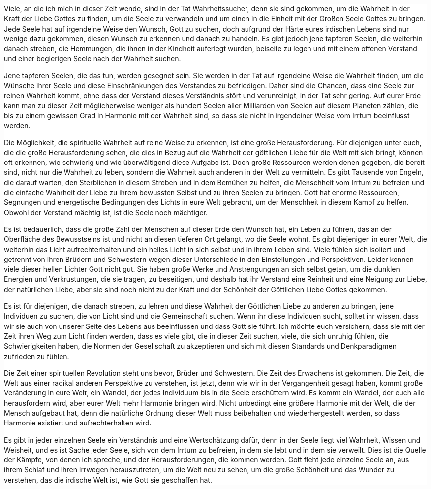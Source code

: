 Viele, an die ich mich in dieser Zeit wende, sind in der Tat Wahrheitssucher, denn sie sind gekommen, um die Wahrheit in der Kraft der Liebe Gottes zu finden, um die Seele zu verwandeln und um einen in die Einheit mit der Großen Seele Gottes zu bringen. Jede Seele hat auf irgendeine Weise den Wunsch, Gott zu suchen, doch aufgrund der Härte eures irdischen Lebens sind nur wenige dazu gekommen, diesen Wunsch zu erkennen und danach zu handeln. Es gibt jedoch jene tapferen Seelen, die weiterhin danach streben, die Hemmungen, die ihnen in der Kindheit auferlegt wurden, beiseite zu legen und mit einem offenen Verstand und einer begierigen Seele nach der Wahrheit suchen.

Jene tapferen Seelen, die das tun, werden gesegnet sein. Sie werden in der Tat auf irgendeine Weise die Wahrheit finden, um die Wünsche ihrer Seele und diese Einschränkungen des Verstandes zu befriedigen. Daher sind die Chancen, dass eine Seele zur reinen Wahrheit kommt, ohne dass der Verstand dieses Verständnis stört und verunreinigt, in der Tat sehr gering. Auf eurer Erde kann man zu dieser Zeit möglicherweise weniger als hundert Seelen aller Milliarden von Seelen auf diesem Planeten zählen, die bis zu einem gewissen Grad in Harmonie mit der Wahrheit sind, so dass sie nicht in irgendeiner Weise vom Irrtum beeinflusst werden. 

Die Möglichkeit, die spirituelle Wahrheit auf reine Weise zu erkennen, ist eine große Herausforderung. Für diejenigen unter euch, die die große Herausforderung sehen, die dies in Bezug auf die Wahrheit der göttlichen Liebe für die Welt mit sich bringt, können oft erkennen, wie schwierig und wie überwältigend diese Aufgabe ist. Doch große Ressourcen werden denen gegeben, die bereit sind, nicht nur die Wahrheit zu leben, sondern die Wahrheit auch anderen in der Welt zu vermitteln. Es gibt Tausende von Engeln, die darauf warten, den Sterblichen in diesem Streben und in dem Bemühen zu helfen, die Menschheit vom Irrtum zu befreien und die einfache Wahrheit der Liebe zu ihrem bewussten Selbst und zu ihren Seelen zu bringen. Gott hat enorme Ressourcen, Segnungen und energetische Bedingungen des Lichts in eure Welt gebracht, um der Menschheit in diesem Kampf zu helfen. Obwohl der Verstand mächtig ist, ist die Seele noch mächtiger.

Es ist bedauerlich, dass die große Zahl der Menschen auf dieser Erde den Wunsch hat, ein Leben zu führen, das an der Oberfläche des Bewusstseins ist und nicht an diesen tieferen Ort gelangt, wo die Seele wohnt. Es gibt diejenigen in eurer Welt, die weiterhin das Licht aufrechterhalten und ein helles Licht in sich selbst und in ihrem Leben sind. Viele fühlen sich isoliert und getrennt von ihren Brüdern und Schwestern wegen dieser Unterschiede in den Einstellungen und Perspektiven. Leider kennen viele dieser hellen Lichter Gott nicht gut. Sie haben große Werke und Anstrengungen an sich selbst getan, um die dunklen Energien und Verkrustungen, die sie tragen, zu beseitigen, und deshalb hat ihr Verstand eine Reinheit und eine Neigung zur Liebe, der natürlichen Liebe, aber sie sind noch nicht zu der Kraft und der Schönheit der Göttlichen Liebe Gottes gekommen.

Es ist für diejenigen, die danach streben, zu lehren und diese Wahrheit der Göttlichen Liebe  zu anderen zu bringen, jene Individuen zu suchen, die von Licht sind und die Gemeinschaft suchen. Wenn ihr diese Individuen sucht, solltet ihr wissen, dass wir sie auch von unserer Seite des Lebens aus beeinflussen und dass Gott sie führt. Ich möchte euch versichern, dass sie mit der Zeit ihren Weg zum Licht finden werden, dass es viele gibt, die in dieser Zeit suchen, viele, die sich unruhig fühlen, die Schwierigkeiten haben, die Normen der Gesellschaft zu akzeptieren und sich mit diesen Standards und Denkparadigmen zufrieden zu fühlen.

Die Zeit einer spirituellen Revolution steht uns bevor, Brüder und Schwestern. Die Zeit des Erwachens ist gekommen. Die Zeit, die Welt aus einer radikal anderen Perspektive zu verstehen, ist jetzt, denn wie wir in der Vergangenheit gesagt haben, kommt große Veränderung in eure Welt, ein Wandel, der jedes Individuum bis in die Seele erschüttern wird. Es kommt ein Wandel, der euch alle herausfordern wird, aber eurer Welt mehr Harmonie bringen wird. Nicht unbedingt eine größere Harmonie mit der Welt, die der Mensch aufgebaut hat, denn die natürliche Ordnung dieser Welt muss beibehalten und wiederhergestellt werden, so dass Harmonie existiert und aufrechterhalten wird.

Es gibt in jeder einzelnen Seele ein Verständnis und eine Wertschätzung dafür, denn in der Seele liegt viel Wahrheit, Wissen und Weisheit, und es ist Sache jeder Seele,  sich von dem Irrtum zu befreien, in dem sie lebt und in dem sie verweilt. Dies ist die Quelle der Kämpfe, von denen ich spreche, und der Herausforderungen, die kommen werden. Gott fleht jede einzelne Seele an, aus ihrem Schlaf und ihren Irrwegen herauszutreten, um die Welt neu zu sehen, um die große Schönheit und das Wunder zu verstehen, das die irdische Welt ist, wie Gott sie geschaffen hat.
